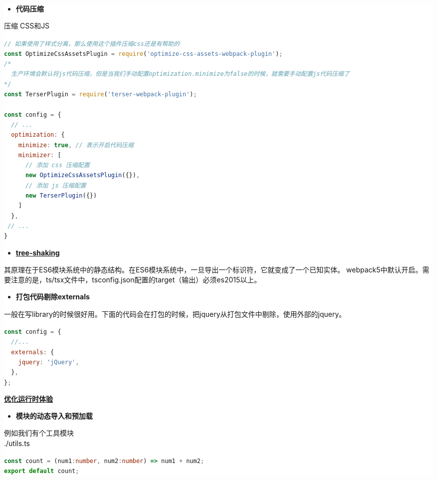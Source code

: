 
- **<a id="代码压缩">代码压缩</a>**  

压缩 CSS和JS
```js
// 如果使用了样式分离，那么使用这个插件压缩css还是有帮助的
const OptimizeCssAssetsPlugin = require('optimize-css-assets-webpack-plugin');
/* 
  生产环境会默认将js代码压缩，但是当我们手动配置optimization.minimize为false的时候，就需要手动配置js代码压缩了
*/
const TerserPlugin = require('terser-webpack-plugin');

const config = {
  // ...
  optimization: {
    minimize: true, // 表示开启代码压缩
    minimizer: [
      // 添加 css 压缩配置
      new OptimizeCssAssetsPlugin({}),
      // 添加 js 压缩配置
      new TerserPlugin({})
    ]
  },
 // ...
}
```

- **<a href="tree-shaking">tree-shaking</a>**

其原理在于ES6模块系统中的静态结构。在ES6模块系统中，一旦导出一个标识符，它就变成了一个已知实体。
webpack5中默认开启。需要注意的是，ts/tsx文件中，tsconfig.json配置的target（输出）必须es2015以上。


- **<a id="打包代码剔除externals">打包代码剔除externals</a>**  

一般在写library的时候很好用。下面的代码会在打包的时候，把jquery从打包文件中剔除，使用外部的jquery。
```js
const config = {
  //...
  externals: {
    jquery: 'jQuery',
  },
};
```


**<a href="#优化运行时体验">优化运行时体验</a>**

- **<a id="模块的动态导入和预加载">模块的动态导入和预加载</a>**  

例如我们有个工具模块  
./utils.ts

```ts
const count = (num1:number, num2:number) => num1 + num2;
export default count;
```
